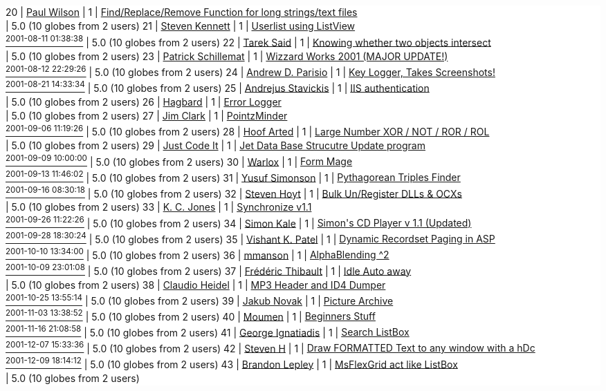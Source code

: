 20 | [Paul Wilson](paul-wilson.md) | 1 | [Find/Replace/Remove Function for long strings/text files<br />](https://github.com/Planet-Source-Code/paul-wilson-find-replace-remove-function-for-long-strings-text-files__1-26011) | 5.0 (10 globes from 2 users)
21 | [Steven Kennett](steven-kennett.md) | 1 | [Userlist using ListView<br /><sup>2001-08-11 01:38:38</sup>](https://github.com/Planet-Source-Code/steven-kennett-userlist-using-listview__1-26086) | 5.0 (10 globes from 2 users)
22 | [Tarek Said](tarek-said.md) | 1 | [Knowing whether two objects  intersect<br />](https://github.com/Planet-Source-Code/tarek-said-knowing-whether-two-objects-intersect__1-26121) | 5.0 (10 globes from 2 users)
23 | [Patrick Schillemat](patrick-schillemat.md) | 1 | [Wizzard Works 2001 \(MAJOR UPDATE\!\)<br /><sup>2001-08-12 22:29:26</sup>](https://github.com/Planet-Source-Code/patrick-schillemat-wizzard-works-2001-major-update__1-26132) | 5.0 (10 globes from 2 users)
24 | [Andrew D\. Parisio](andrew-d-parisio.md) | 1 | [Key Logger, Takes Screenshots\!<br /><sup>2001-08-21 14:33:34</sup>](https://github.com/Planet-Source-Code/andrew-d-parisio-key-logger-takes-screenshots__1-26465) | 5.0 (10 globes from 2 users)
25 | [Andrejus Stavickis](andrejus-stavickis.md) | 1 | [IIS authentication<br />](https://github.com/Planet-Source-Code/andrejus-stavickis-iis-authentication__1-26728) | 5.0 (10 globes from 2 users)
26 | [Hagbard](hagbard.md) | 1 | [Error Logger<br />](https://github.com/Planet-Source-Code/hagbard-error-logger__1-26895) | 5.0 (10 globes from 2 users)
27 | [Jim Clark](jim-clark.md) | 1 | [PointzMinder<br /><sup>2001-09-06 11:19:26</sup>](https://github.com/Planet-Source-Code/jim-clark-pointzminder__1-27025) | 5.0 (10 globes from 2 users)
28 | [Hoof Arted](hoof-arted.md) | 1 | [Large Number XOR / NOT / ROR / ROL<br />](https://github.com/Planet-Source-Code/hoof-arted-large-number-xor-not-ror-rol__1-27075) | 5.0 (10 globes from 2 users)
29 | [Just Code It](just-code-it.md) | 1 | [Jet Data Base Strucutre Update program<br /><sup>2001-09-09 10:00:00</sup>](https://github.com/Planet-Source-Code/just-code-it-jet-data-base-strucutre-update-program__1-27086) | 5.0 (10 globes from 2 users)
30 | [Warlox](warlox.md) | 1 | [Form Mage<br /><sup>2001-09-13 11:46:02</sup>](https://github.com/Planet-Source-Code/warlox-form-mage__1-27202) | 5.0 (10 globes from 2 users)
31 | [Yusuf Simonson](yusuf-simonson.md) | 1 | [Pythagorean Triples Finder<br /><sup>2001-09-16 08:30:18</sup>](https://github.com/Planet-Source-Code/yusuf-simonson-pythagorean-triples-finder__1-27291) | 5.0 (10 globes from 2 users)
32 | [Steven Hoyt](steven-hoyt.md) | 1 | [Bulk Un/Register DLLs & OCXs<br />](https://github.com/Planet-Source-Code/steven-hoyt-bulk-un-register-dlls-ocxs__1-27451) | 5.0 (10 globes from 2 users)
33 | [K\. C\. Jones](k-c-jones.md) | 1 | [Synchronize v1\.1<br /><sup>2001-09-26 11:22:26</sup>](https://github.com/Planet-Source-Code/k-c-jones-synchronize-v1-1__1-27561) | 5.0 (10 globes from 2 users)
34 | [Simon Kale](simon-kale.md) | 1 | [Simon's CD Player v 1\.1 \(Updated\)<br /><sup>2001-09-28 18:30:24</sup>](https://github.com/Planet-Source-Code/simon-kale-simon-s-cd-player-v-1-1-updated__1-27613) | 5.0 (10 globes from 2 users)
35 | [Vishant K\. Patel](vishant-k-patel.md) | 1 | [Dynamic Recordset Paging in ASP<br /><sup>2001-10-10 13:34:00</sup>](https://github.com/Planet-Source-Code/vishant-k-patel-dynamic-recordset-paging-in-asp__1-27943) | 5.0 (10 globes from 2 users)
36 | [mmanson](mmanson.md) | 1 | [AlphaBlending ^2<br /><sup>2001-10-09 23:01:08</sup>](https://github.com/Planet-Source-Code/mmanson-alphablending-2__1-27946) | 5.0 (10 globes from 2 users)
37 | [Frédéric Thibault](fr-d-ric-thibault.md) | 1 | [Idle Auto away<br />](https://github.com/Planet-Source-Code/fr-d-ric-thibault-idle-auto-away__1-28408) | 5.0 (10 globes from 2 users)
38 | [Claudio Heidel](claudio-heidel.md) | 1 | [MP3 Header and ID4 Dumper<br /><sup>2001-10-25 13:55:14</sup>](https://github.com/Planet-Source-Code/claudio-heidel-mp3-header-and-id4-dumper__1-28418) | 5.0 (10 globes from 2 users)
39 | [Jakub Novak](jakub-novak.md) | 1 | [Picture Archive<br /><sup>2001-11-03 13:38:52</sup>](https://github.com/Planet-Source-Code/jakub-novak-picture-archive__1-28495) | 5.0 (10 globes from 2 users)
40 | [Moumen](moumen.md) | 1 | [Beginners Stuff<br /><sup>2001-11-16 21:08:58</sup>](https://github.com/Planet-Source-Code/moumen-beginners-stuff__1-28932) | 5.0 (10 globes from 2 users)
41 | [George Ignatiadis](george-ignatiadis.md) | 1 | [Search ListBox<br /><sup>2001-12-07 15:33:36</sup>](https://github.com/Planet-Source-Code/george-ignatiadis-search-listbox__1-29553) | 5.0 (10 globes from 2 users)
42 | [Steven H](steven-h.md) | 1 | [Draw FORMATTED Text to any window with a hDc<br /><sup>2001-12-09 18:14:12</sup>](https://github.com/Planet-Source-Code/steven-h-draw-formatted-text-to-any-window-with-a-hdc__1-29602) | 5.0 (10 globes from 2 users)
43 | [Brandon Lepley](brandon-lepley.md) | 1 | [MsFlexGrid act like ListBox<br />](https://github.com/Planet-Source-Code/brandon-lepley-msflexgrid-act-like-listbox__1-29747) | 5.0 (10 globes from 2 users)